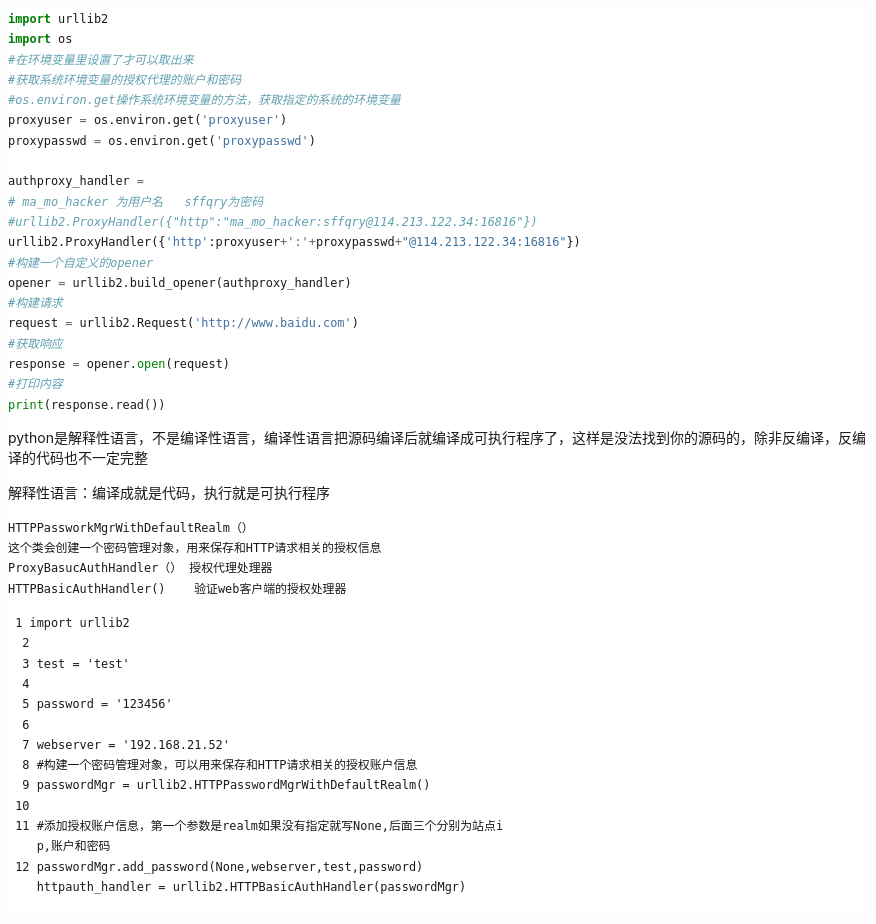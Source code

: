 

```python
import urllib2
import os
#在环境变量里设置了才可以取出来
#获取系统环境变量的授权代理的账户和密码
#os.environ.get操作系统环境变量的方法，获取指定的系统的环境变量
proxyuser = os.environ.get('proxyuser')
proxypasswd = os.environ.get('proxypasswd')

authproxy_handler = 
# ma_mo_hacker 为用户名   sffqry为密码
#urllib2.ProxyHandler({"http":"ma_mo_hacker:sffqry@114.213.122.34:16816"})
urllib2.ProxyHandler({'http':proxyuser+':'+proxypasswd+"@114.213.122.34:16816"})
#构建一个自定义的opener
opener = urllib2.build_opener(authproxy_handler)
#构建请求
request = urllib2.Request('http://www.baidu.com')
#获取响应
response = opener.open(request)
#打印内容
print(response.read())
```



python是解释性语言，不是编译性语言，编译性语言把源码编译后就编译成可执行程序了，这样是没法找到你的源码的，除非反编译，反编译的代码也不一定完整

解释性语言：编译成就是代码，执行就是可执行程序



```
HTTPPassworkMgrWithDefaultRealm（）
这个类会创建一个密码管理对象，用来保存和HTTP请求相关的授权信息
ProxyBasucAuthHandler（） 授权代理处理器
HTTPBasicAuthHandler()    验证web客户端的授权处理器

```





```
 1 import urllib2
  2 
  3 test = 'test'
  4 
  5 password = '123456'
  6 
  7 webserver = '192.168.21.52'
  8 #构建一个密码管理对象，可以用来保存和HTTP请求相关的授权账户信息
  9 passwordMgr = urllib2.HTTPPasswordMgrWithDefaultRealm()
 10 
 11 #添加授权账户信息，第一个参数是realm如果没有指定就写None,后面三个分别为站点i
    p,账户和密码
 12 passwordMgr.add_password(None,webserver,test,password)
	httpauth_handler = urllib2.HTTPBasicAuthHandler(passwordMgr)
	
```

